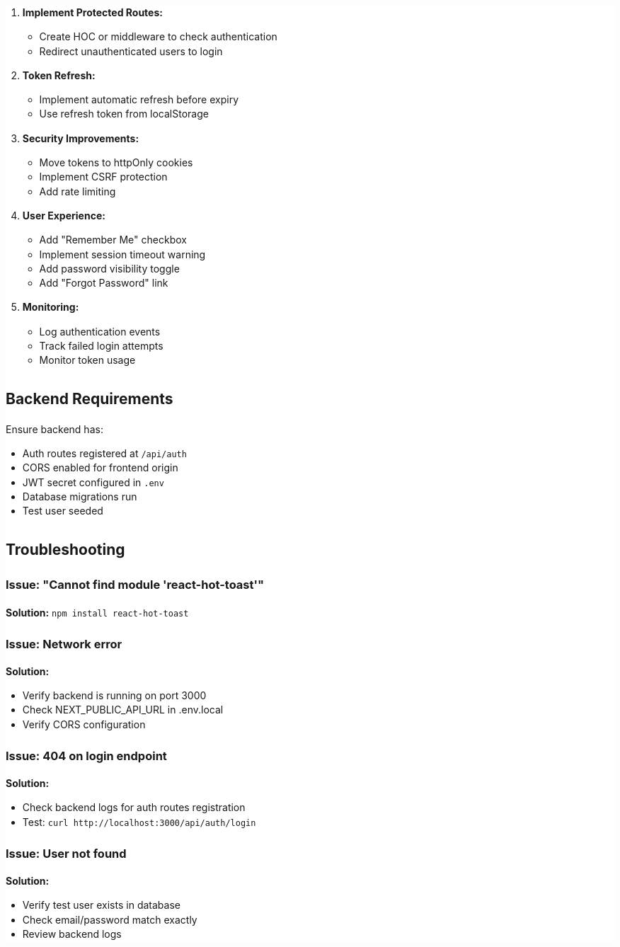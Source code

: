1. **Implement Protected Routes:**
   - Create HOC or middleware to check authentication
   - Redirect unauthenticated users to login

2. **Token Refresh:**
   - Implement automatic refresh before expiry
   - Use refresh token from localStorage

3. **Security Improvements:**
   - Move tokens to httpOnly cookies
   - Implement CSRF protection
   - Add rate limiting

4. **User Experience:**
   - Add "Remember Me" checkbox
   - Implement session timeout warning
   - Add password visibility toggle
   - Add "Forgot Password" link

5. **Monitoring:**
   - Log authentication events
   - Track failed login attempts
   - Monitor token usage

## Backend Requirements

Ensure backend has:
- Auth routes registered at `/api/auth`
- CORS enabled for frontend origin
- JWT secret configured in `.env`
- Database migrations run
- Test user seeded

## Troubleshooting

### Issue: "Cannot find module 'react-hot-toast'"
**Solution:** `npm install react-hot-toast`

### Issue: Network error
**Solution:**
- Verify backend is running on port 3000
- Check NEXT_PUBLIC_API_URL in .env.local
- Verify CORS configuration

### Issue: 404 on login endpoint
**Solution:**
- Check backend logs for auth routes registration
- Test: `curl http://localhost:3000/api/auth/login`

### Issue: User not found
**Solution:**
- Verify test user exists in database
- Check email/password match exactly
- Review backend logs
